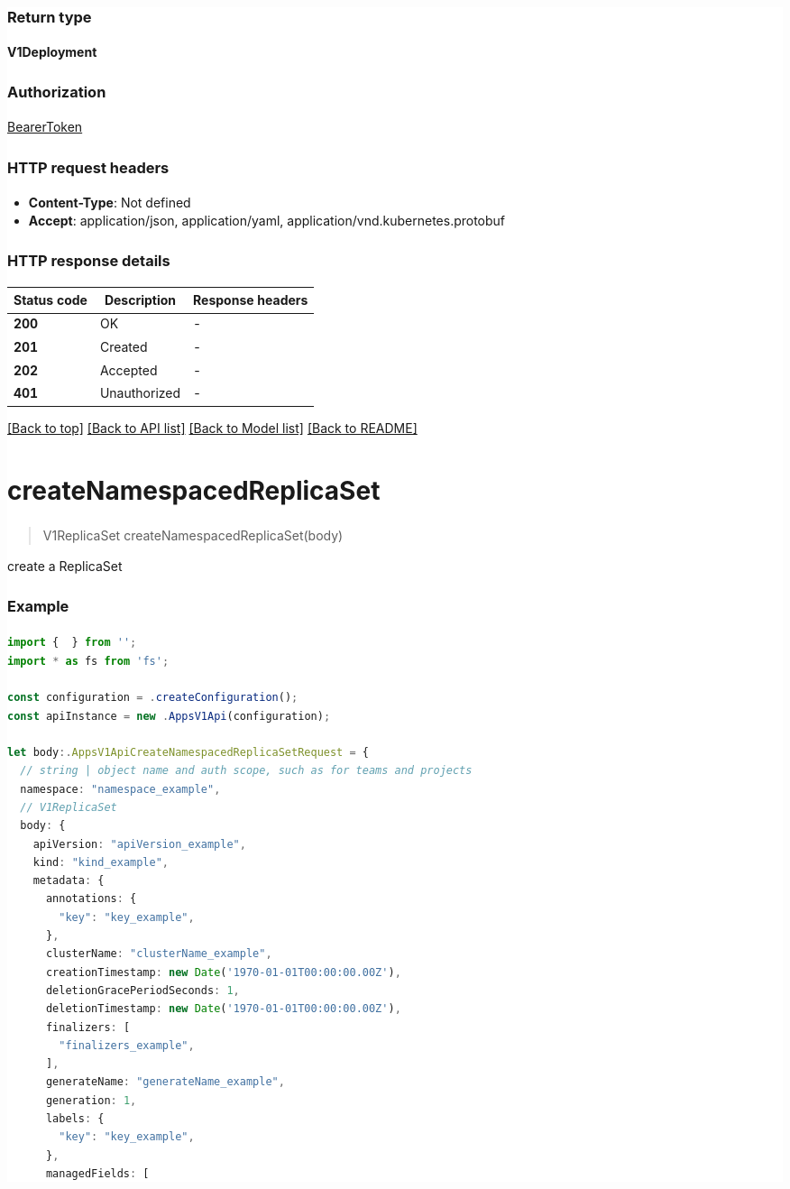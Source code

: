 
### Return type

**V1Deployment**

### Authorization

[BearerToken](README.md#BearerToken)

### HTTP request headers

 - **Content-Type**: Not defined
 - **Accept**: application/json, application/yaml, application/vnd.kubernetes.protobuf


### HTTP response details
| Status code | Description | Response headers |
|-------------|-------------|------------------|
**200** | OK |  -  |
**201** | Created |  -  |
**202** | Accepted |  -  |
**401** | Unauthorized |  -  |

[[Back to top]](#) [[Back to API list]](README.md#documentation-for-api-endpoints) [[Back to Model list]](README.md#documentation-for-models) [[Back to README]](README.md)

# **createNamespacedReplicaSet**
> V1ReplicaSet createNamespacedReplicaSet(body)

create a ReplicaSet

### Example


```typescript
import {  } from '';
import * as fs from 'fs';

const configuration = .createConfiguration();
const apiInstance = new .AppsV1Api(configuration);

let body:.AppsV1ApiCreateNamespacedReplicaSetRequest = {
  // string | object name and auth scope, such as for teams and projects
  namespace: "namespace_example",
  // V1ReplicaSet
  body: {
    apiVersion: "apiVersion_example",
    kind: "kind_example",
    metadata: {
      annotations: {
        "key": "key_example",
      },
      clusterName: "clusterName_example",
      creationTimestamp: new Date('1970-01-01T00:00:00.00Z'),
      deletionGracePeriodSeconds: 1,
      deletionTimestamp: new Date('1970-01-01T00:00:00.00Z'),
      finalizers: [
        "finalizers_example",
      ],
      generateName: "generateName_example",
      generation: 1,
      labels: {
        "key": "key_example",
      },
      managedFields: [
```